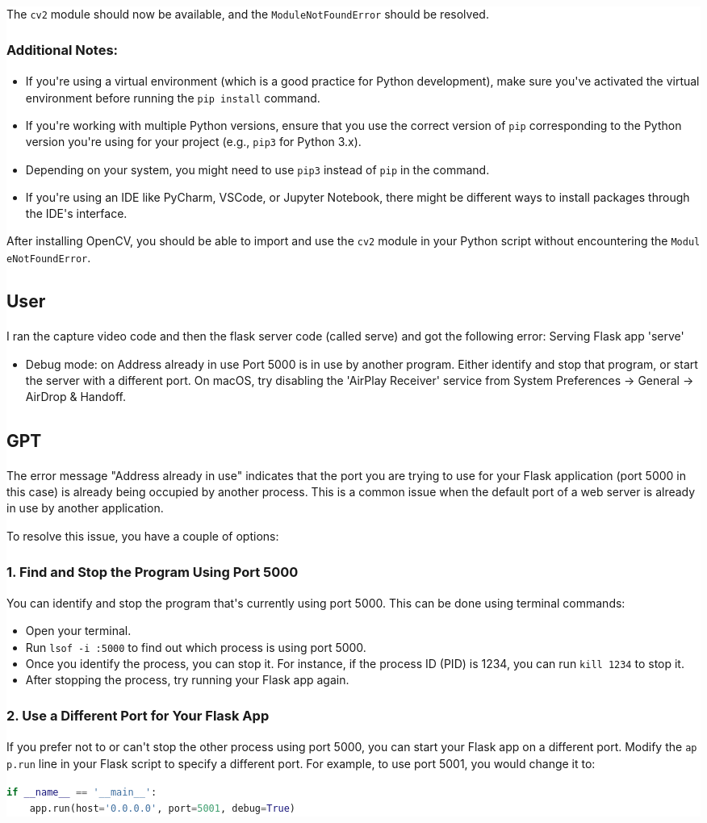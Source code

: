    The `cv2` module should now be available, and the `ModuleNotFoundError` should be resolved.

### Additional Notes:

- If you're using a virtual environment (which is a good practice for Python development), make sure you've activated the virtual environment before running the `pip install` command.

- If you're working with multiple Python versions, ensure that you use the correct version of `pip` corresponding to the Python version you're using for your project (e.g., `pip3` for Python 3.x).

- Depending on your system, you might need to use `pip3` instead of `pip` in the command.

- If you're using an IDE like PyCharm, VSCode, or Jupyter Notebook, there might be different ways to install packages through the IDE's interface.

After installing OpenCV, you should be able to import and use the `cv2` module in your Python script without encountering the `ModuleNotFoundError`.

## User
I ran the capture video code and then the flask server code (called serve) and got the following error:  Serving Flask app 'serve'
 * Debug mode: on
Address already in use
Port 5000 is in use by another program. Either identify and stop that program, or start the server with a different port.
On macOS, try disabling the 'AirPlay Receiver' service from System Preferences -> General -> AirDrop & Handoff. 

## GPT
The error message "Address already in use" indicates that the port you are trying to use for your Flask application (port 5000 in this case) is already being occupied by another process. This is a common issue when the default port of a web server is already in use by another application.

To resolve this issue, you have a couple of options:

### 1. Find and Stop the Program Using Port 5000

You can identify and stop the program that's currently using port 5000. This can be done using terminal commands:

- Open your terminal.
- Run `lsof -i :5000` to find out which process is using port 5000.
- Once you identify the process, you can stop it. For instance, if the process ID (PID) is 1234, you can run `kill 1234` to stop it.
- After stopping the process, try running your Flask app again.

### 2. Use a Different Port for Your Flask App

If you prefer not to or can't stop the other process using port 5000, you can start your Flask app on a different port. Modify the `app.run` line in your Flask script to specify a different port. For example, to use port 5001, you would change it to:

```python
if __name__ == '__main__':
    app.run(host='0.0.0.0', port=5001, debug=True)
```
